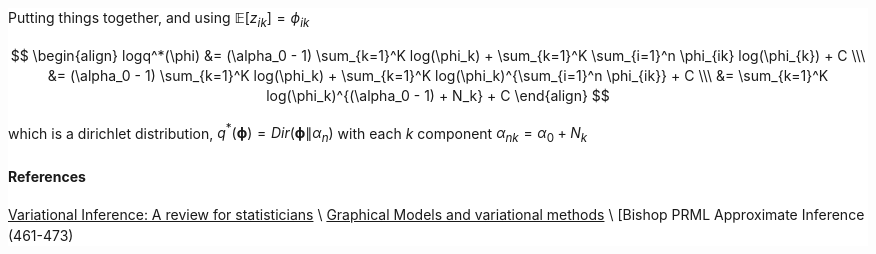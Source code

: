 Putting things together, and using $\mathbb{E}[z_{ik}] = \phi_{ik}$

$$
\begin{align}
logq^*(\phi) &= (\alpha_0 - 1) \sum_{k=1}^K log(\phi_k) + \sum_{k=1}^K \sum_{i=1}^n \phi_{ik} log(\phi_{k}) + C \\\
&= (\alpha_0 - 1) \sum_{k=1}^K log(\phi_k) + \sum_{k=1}^K log(\phi_k)^{\sum_{i=1}^n \phi_{ik}} + C \\\
&= \sum_{k=1}^K log(\phi_k)^{(\alpha_0 - 1) + N_k} + C
\end{align}
$$

which is a dirichlet distribution, $q^*(\boldsymbol{\phi}) = Dir(\boldsymbol{\phi}\|\alpha_n)$ with each $k$ component $\alpha_{nk} = \alpha_0 + N_k$




#### References ####
[Variational Inference: A review for statisticians](https://arxiv.org/pdf/1601.00670.pdf) \\
[Graphical Models and variational methods](http://gatsby.ucl.ac.uk/~beal/papers/advmf.pdf) \\
[Bishop PRML Approximate Inference (461-473)
